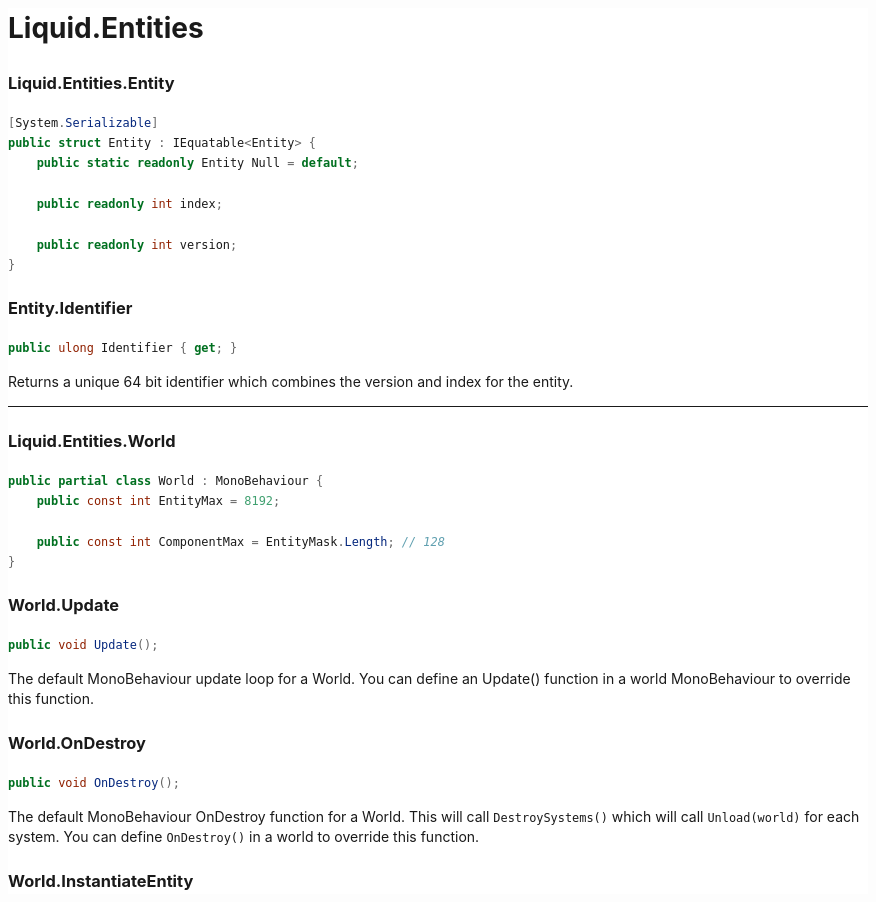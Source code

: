 # Liquid.Entities

### Liquid.Entities.Entity

```csharp
[System.Serializable]
public struct Entity : IEquatable<Entity> {
    public static readonly Entity Null = default;

    public readonly int index;

    public readonly int version;
}
```

### Entity.Identifier

```csharp
public ulong Identifier { get; }
```

Returns a unique 64 bit identifier which combines the version and index for the entity.

---

### Liquid.Entities.World

```csharp
public partial class World : MonoBehaviour {
    public const int EntityMax = 8192;

    public const int ComponentMax = EntityMask.Length; // 128
}
```

### World.Update

```csharp
public void Update();
```

The default MonoBehaviour update loop for a World. You can define an Update() function in a world MonoBehaviour to override this function.

### World.OnDestroy

```csharp
public void OnDestroy();
```

The default MonoBehaviour OnDestroy function for a World. This will call `DestroySystems()` which will call `Unload(world)` for each system. You can define `OnDestroy()` in a world to override this function.

### World.InstantiateEntity
